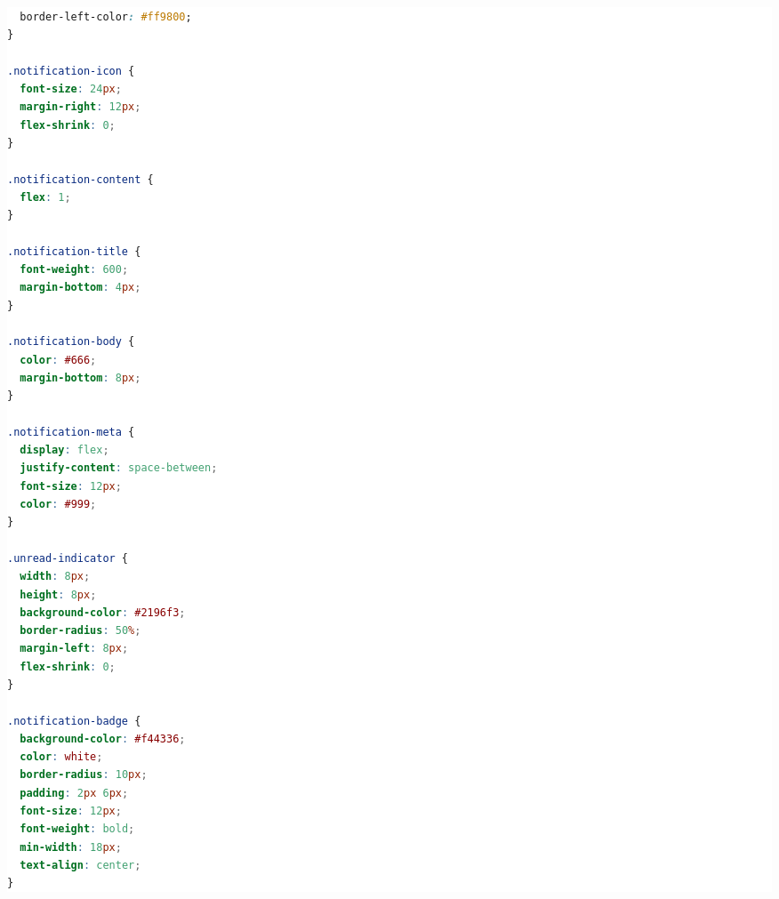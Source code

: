 ```css
  border-left-color: #ff9800;
}

.notification-icon {
  font-size: 24px;
  margin-right: 12px;
  flex-shrink: 0;
}

.notification-content {
  flex: 1;
}

.notification-title {
  font-weight: 600;
  margin-bottom: 4px;
}

.notification-body {
  color: #666;
  margin-bottom: 8px;
}

.notification-meta {
  display: flex;
  justify-content: space-between;
  font-size: 12px;
  color: #999;
}

.unread-indicator {
  width: 8px;
  height: 8px;
  background-color: #2196f3;
  border-radius: 50%;
  margin-left: 8px;
  flex-shrink: 0;
}

.notification-badge {
  background-color: #f44336;
  color: white;
  border-radius: 10px;
  padding: 2px 6px;
  font-size: 12px;
  font-weight: bold;
  min-width: 18px;
  text-align: center;
}
```
